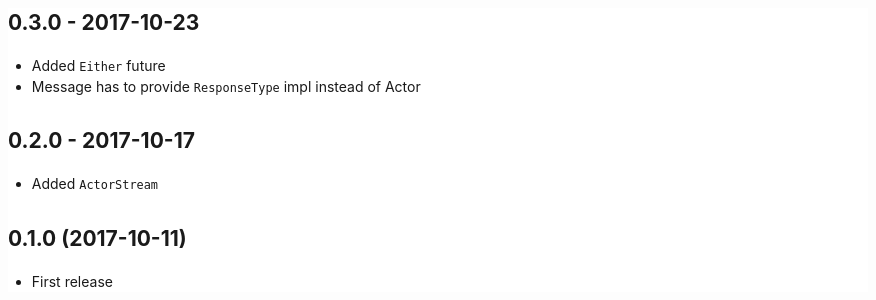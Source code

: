 
## 0.3.0 - 2017-10-23
- Added `Either` future
- Message has to provide `ResponseType` impl instead of Actor


## 0.2.0 - 2017-10-17
- Added `ActorStream`


## 0.1.0 (2017-10-11)
- First release
